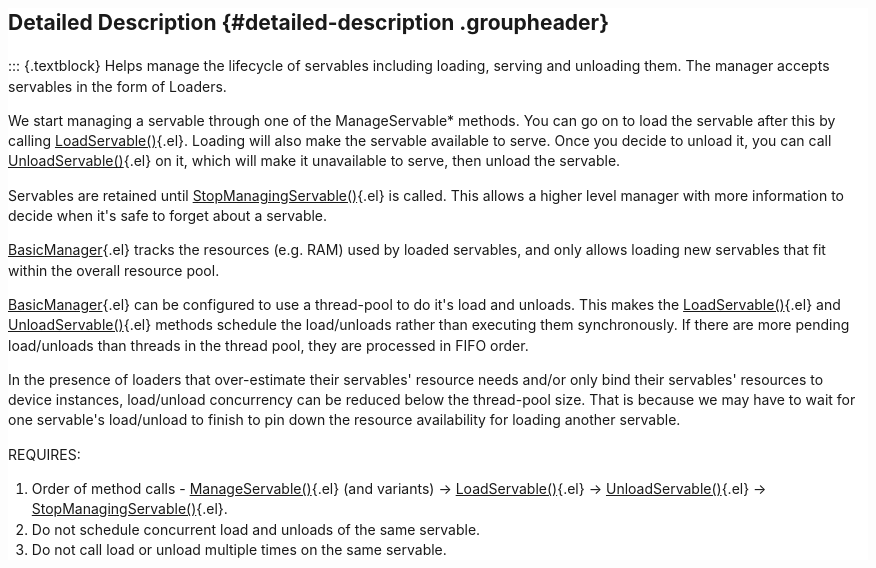 Detailed Description {#detailed-description .groupheader}
--------------------

::: {.textblock}
Helps manage the lifecycle of servables including loading, serving and
unloading them. The manager accepts servables in the form of Loaders.

We start managing a servable through one of the ManageServable\*
methods. You can go on to load the servable after this by calling
[LoadServable()](classtensorflow_1_1serving_1_1BasicManager.html#a09e87e3b0bc3410a78db3439ff0fb9bb){.el}.
Loading will also make the servable available to serve. Once you decide
to unload it, you can call
[UnloadServable()](classtensorflow_1_1serving_1_1BasicManager.html#a97af7156e38c29225534bacdeefe9408){.el}
on it, which will make it unavailable to serve, then unload the
servable.

Servables are retained until
[StopManagingServable()](classtensorflow_1_1serving_1_1BasicManager.html#a3209cd82cbb5eac79bc3238b3c6bec43){.el}
is called. This allows a higher level manager with more information to
decide when it\'s safe to forget about a servable.

[BasicManager](classtensorflow_1_1serving_1_1BasicManager.html){.el}
tracks the resources (e.g. RAM) used by loaded servables, and only
allows loading new servables that fit within the overall resource pool.

[BasicManager](classtensorflow_1_1serving_1_1BasicManager.html){.el} can
be configured to use a thread-pool to do it\'s load and unloads. This
makes the
[LoadServable()](classtensorflow_1_1serving_1_1BasicManager.html#a09e87e3b0bc3410a78db3439ff0fb9bb){.el}
and
[UnloadServable()](classtensorflow_1_1serving_1_1BasicManager.html#a97af7156e38c29225534bacdeefe9408){.el}
methods schedule the load/unloads rather than executing them
synchronously. If there are more pending load/unloads than threads in
the thread pool, they are processed in FIFO order.

In the presence of loaders that over-estimate their servables\' resource
needs and/or only bind their servables\' resources to device instances,
load/unload concurrency can be reduced below the thread-pool size. That
is because we may have to wait for one servable\'s load/unload to finish
to pin down the resource availability for loading another servable.

REQUIRES:

1.  Order of method calls -
    [ManageServable()](classtensorflow_1_1serving_1_1BasicManager.html#ac2759caea67d3d37b9dba31589f9ef1d){.el}
    (and variants) -\>
    [LoadServable()](classtensorflow_1_1serving_1_1BasicManager.html#a09e87e3b0bc3410a78db3439ff0fb9bb){.el}
    -\>
    [UnloadServable()](classtensorflow_1_1serving_1_1BasicManager.html#a97af7156e38c29225534bacdeefe9408){.el}
    -\>
    [StopManagingServable()](classtensorflow_1_1serving_1_1BasicManager.html#a3209cd82cbb5eac79bc3238b3c6bec43){.el}.
2.  Do not schedule concurrent load and unloads of the same servable.
3.  Do not call load or unload multiple times on the same servable.
